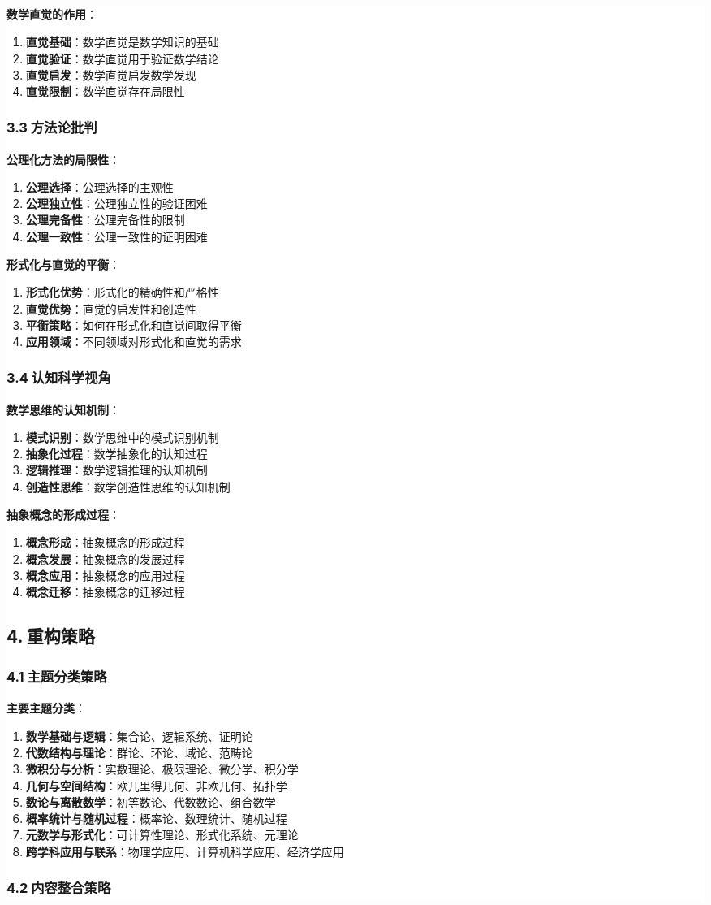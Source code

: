 **数学直觉的作用**：

1. **直觉基础**：数学直觉是数学知识的基础
2. **直觉验证**：数学直觉用于验证数学结论
3. **直觉启发**：数学直觉启发数学发现
4. **直觉限制**：数学直觉存在局限性

### 3.3 方法论批判

**公理化方法的局限性**：

1. **公理选择**：公理选择的主观性
2. **公理独立性**：公理独立性的验证困难
3. **公理完备性**：公理完备性的限制
4. **公理一致性**：公理一致性的证明困难

**形式化与直觉的平衡**：

1. **形式化优势**：形式化的精确性和严格性
2. **直觉优势**：直觉的启发性和创造性
3. **平衡策略**：如何在形式化和直觉间取得平衡
4. **应用领域**：不同领域对形式化和直觉的需求

### 3.4 认知科学视角

**数学思维的认知机制**：

1. **模式识别**：数学思维中的模式识别机制
2. **抽象化过程**：数学抽象化的认知过程
3. **逻辑推理**：数学逻辑推理的认知机制
4. **创造性思维**：数学创造性思维的认知机制

**抽象概念的形成过程**：

1. **概念形成**：抽象概念的形成过程
2. **概念发展**：抽象概念的发展过程
3. **概念应用**：抽象概念的应用过程
4. **概念迁移**：抽象概念的迁移过程

## 4. 重构策略

### 4.1 主题分类策略

**主要主题分类**：

1. **数学基础与逻辑**：集合论、逻辑系统、证明论
2. **代数结构与理论**：群论、环论、域论、范畴论
3. **微积分与分析**：实数理论、极限理论、微分学、积分学
4. **几何与空间结构**：欧几里得几何、非欧几何、拓扑学
5. **数论与离散数学**：初等数论、代数数论、组合数学
6. **概率统计与随机过程**：概率论、数理统计、随机过程
7. **元数学与形式化**：可计算性理论、形式化系统、元理论
8. **跨学科应用与联系**：物理学应用、计算机科学应用、经济学应用

### 4.2 内容整合策略

